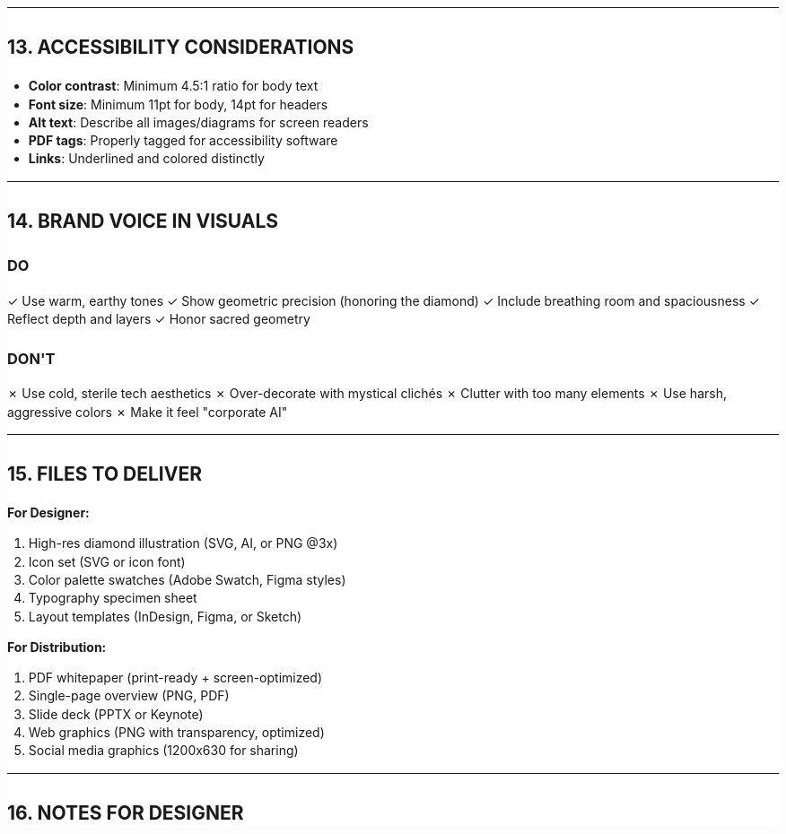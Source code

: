 
---

## 13. ACCESSIBILITY CONSIDERATIONS

- **Color contrast**: Minimum 4.5:1 ratio for body text
- **Font size**: Minimum 11pt for body, 14pt for headers
- **Alt text**: Describe all images/diagrams for screen readers
- **PDF tags**: Properly tagged for accessibility software
- **Links**: Underlined and colored distinctly

---

## 14. BRAND VOICE IN VISUALS

### DO
✓ Use warm, earthy tones
✓ Show geometric precision (honoring the diamond)
✓ Include breathing room and spaciousness
✓ Reflect depth and layers
✓ Honor sacred geometry

### DON'T
✗ Use cold, sterile tech aesthetics
✗ Over-decorate with mystical clichés
✗ Clutter with too many elements
✗ Use harsh, aggressive colors
✗ Make it feel "corporate AI"

---

## 15. FILES TO DELIVER

**For Designer:**
1. High-res diamond illustration (SVG, AI, or PNG @3x)
2. Icon set (SVG or icon font)
3. Color palette swatches (Adobe Swatch, Figma styles)
4. Typography specimen sheet
5. Layout templates (InDesign, Figma, or Sketch)

**For Distribution:**
1. PDF whitepaper (print-ready + screen-optimized)
2. Single-page overview (PNG, PDF)
3. Slide deck (PPTX or Keynote)
4. Web graphics (PNG with transparency, optimized)
5. Social media graphics (1200x630 for sharing)

---

## 16. NOTES FOR DESIGNER
